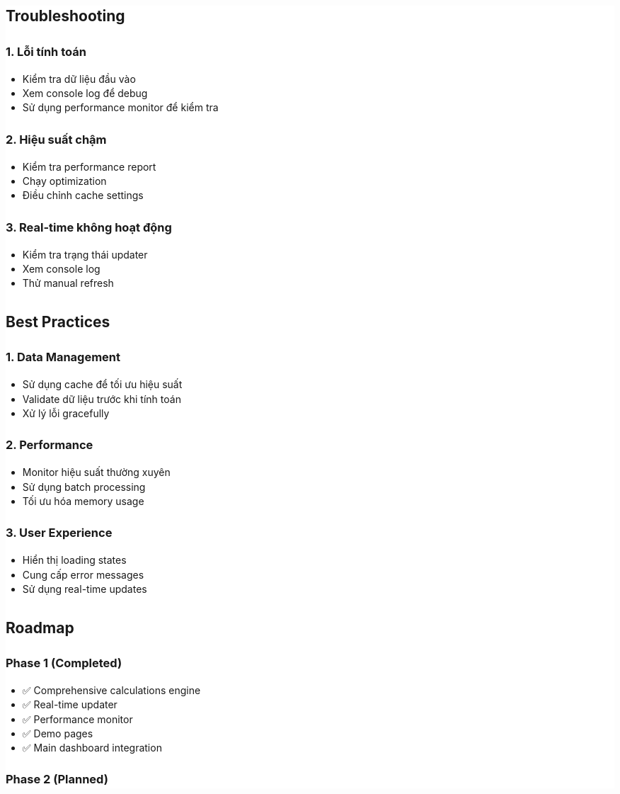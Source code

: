 ## Troubleshooting

### 1. Lỗi tính toán

- Kiểm tra dữ liệu đầu vào
- Xem console log để debug
- Sử dụng performance monitor để kiểm tra

### 2. Hiệu suất chậm

- Kiểm tra performance report
- Chạy optimization
- Điều chỉnh cache settings

### 3. Real-time không hoạt động

- Kiểm tra trạng thái updater
- Xem console log
- Thử manual refresh

## Best Practices

### 1. Data Management

- Sử dụng cache để tối ưu hiệu suất
- Validate dữ liệu trước khi tính toán
- Xử lý lỗi gracefully

### 2. Performance

- Monitor hiệu suất thường xuyên
- Sử dụng batch processing
- Tối ưu hóa memory usage

### 3. User Experience

- Hiển thị loading states
- Cung cấp error messages
- Sử dụng real-time updates

## Roadmap

### Phase 1 (Completed)

- ✅ Comprehensive calculations engine
- ✅ Real-time updater
- ✅ Performance monitor
- ✅ Demo pages
- ✅ Main dashboard integration

### Phase 2 (Planned)
